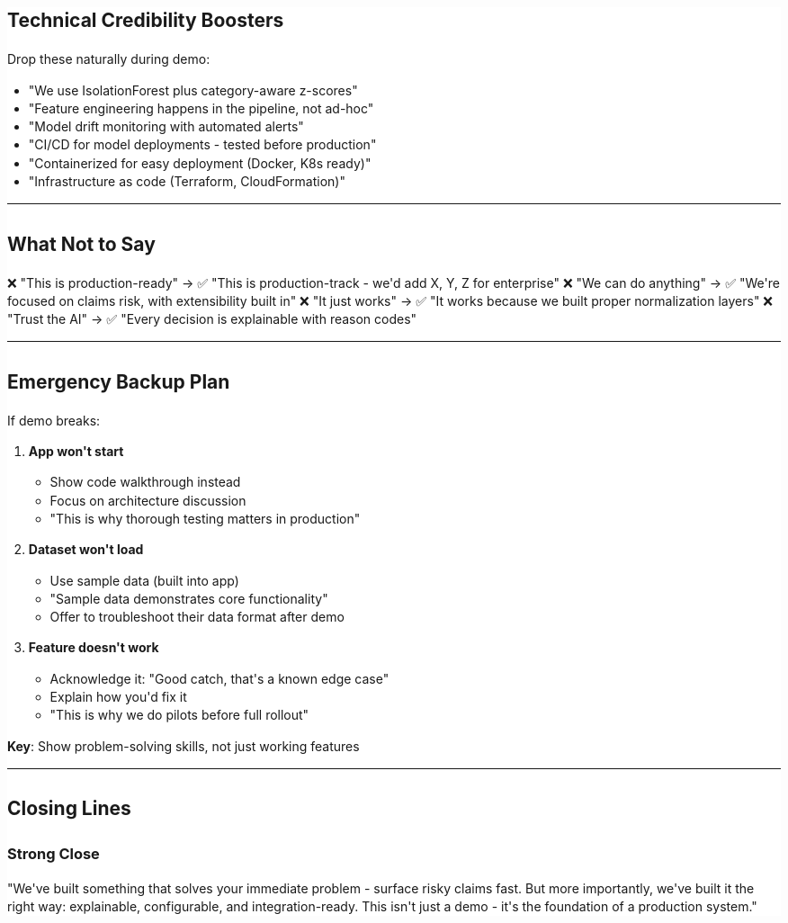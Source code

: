 
## Technical Credibility Boosters

Drop these naturally during demo:

- "We use IsolationForest plus category-aware z-scores"
- "Feature engineering happens in the pipeline, not ad-hoc"
- "Model drift monitoring with automated alerts"
- "CI/CD for model deployments - tested before production"
- "Containerized for easy deployment (Docker, K8s ready)"
- "Infrastructure as code (Terraform, CloudFormation)"

---

## What Not to Say

❌ "This is production-ready" → ✅ "This is production-track - we'd add X, Y, Z for enterprise"
❌ "We can do anything" → ✅ "We're focused on claims risk, with extensibility built in"
❌ "It just works" → ✅ "It works because we built proper normalization layers"
❌ "Trust the AI" → ✅ "Every decision is explainable with reason codes"

---

## Emergency Backup Plan

If demo breaks:

1. **App won't start**
   - Show code walkthrough instead
   - Focus on architecture discussion
   - "This is why thorough testing matters in production"

2. **Dataset won't load**
   - Use sample data (built into app)
   - "Sample data demonstrates core functionality"
   - Offer to troubleshoot their data format after demo

3. **Feature doesn't work**
   - Acknowledge it: "Good catch, that's a known edge case"
   - Explain how you'd fix it
   - "This is why we do pilots before full rollout"

**Key**: Show problem-solving skills, not just working features

---

## Closing Lines

### Strong Close
"We've built something that solves your immediate problem - surface risky claims fast. But more importantly, we've built it the right way: explainable, configurable, and integration-ready. This isn't just a demo - it's the foundation of a production system."
